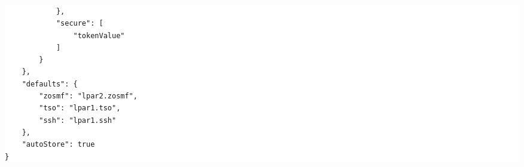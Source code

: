 ```
            },
            "secure": [
                "tokenValue"
            ]
        }
    },
    "defaults": {
        "zosmf": "lpar2.zosmf",
        "tso": "lpar1.tso",
        "ssh": "lpar1.ssh"
    },
    "autoStore": true
}
```